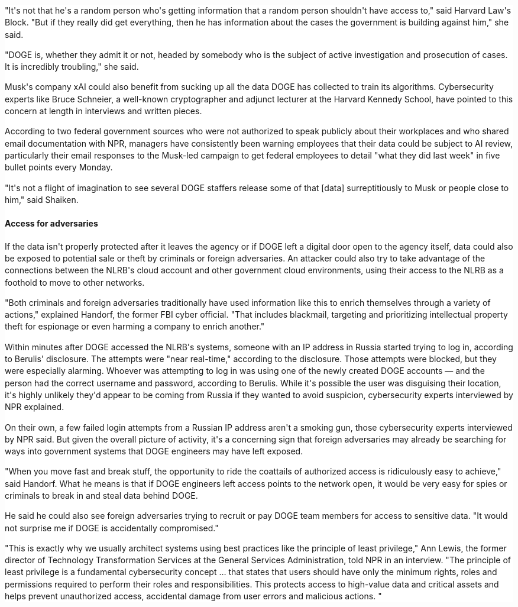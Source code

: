 "It's not that he's a random person who's getting information that a random person shouldn't have access to," said Harvard Law's Block. "But if they really did get everything, then he has information about the cases the government is building against him," she said.

"DOGE is, whether they admit it or not, headed by somebody who is the subject of active investigation and prosecution of cases. It is incredibly troubling," she said.

Musk's company xAI could also benefit from sucking up all the data DOGE has collected to train its algorithms. Cybersecurity experts like Bruce Schneier, a well-known cryptographer and adjunct lecturer at the Harvard Kennedy School, have pointed to this concern at length in interviews and written pieces.

According to two federal government sources who were not authorized to speak publicly about their workplaces and who shared email documentation with NPR, managers have consistently been warning employees that their data could be subject to AI review, particularly their email responses to the Musk-led campaign to get federal employees to detail "what they did last week" in five bullet points every Monday.

"It's not a flight of imagination to see several DOGE staffers release some of that [data] surreptitiously to Musk or people close to him," said Shaiken.

#### Access for adversaries

If the data isn't properly protected after it leaves the agency or if DOGE left a digital door open to the agency itself, data could also be exposed to potential sale or theft by criminals or foreign adversaries. An attacker could also try to take advantage of the connections between the NLRB's cloud account and other government cloud environments, using their access to the NLRB as a foothold to move to other networks.

"Both criminals and foreign adversaries traditionally have used information like this to enrich themselves through a variety of actions," explained Handorf, the former FBI cyber official. "That includes blackmail, targeting and prioritizing intellectual property theft for espionage or even harming a company to enrich another."

Within minutes after DOGE accessed the NLRB's systems, someone with an IP address in Russia started trying to log in, according to Berulis' disclosure. The attempts were "near real-time," according to the disclosure. Those attempts were blocked, but they were especially alarming. Whoever was attempting to log in was using one of the newly created DOGE accounts — and the person had the correct username and password, according to Berulis. While it's possible the user was disguising their location, it's highly unlikely they'd appear to be coming from Russia if they wanted to avoid suspicion, cybersecurity experts interviewed by NPR explained.

On their own, a few failed login attempts from a Russian IP address aren't a smoking gun, those cybersecurity experts interviewed by NPR said. But given the overall picture of activity, it's a concerning sign that foreign adversaries may already be searching for ways into government systems that DOGE engineers may have left exposed.

"When you move fast and break stuff, the opportunity to ride the coattails of authorized access is ridiculously easy to achieve," said Handorf. What he means is that if DOGE engineers left access points to the network open, it would be very easy for spies or criminals to break in and steal data behind DOGE.

He said he could also see foreign adversaries trying to recruit or pay DOGE team members for access to sensitive data. "It would not surprise me if DOGE is accidentally compromised."

"This is exactly why we usually architect systems using best practices like the principle of least privilege," Ann Lewis, the former director of Technology Transformation Services at the General Services Administration, told NPR in an interview. "The principle of least privilege is a fundamental cybersecurity concept … that states that users should have only the minimum rights, roles and permissions required to perform their roles and responsibilities. This protects access to high-value data and critical assets and helps prevent unauthorized access, accidental damage from user errors and malicious actions. "
